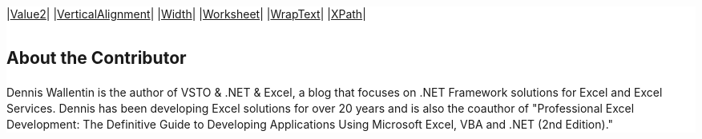|[Value2](./Excel.Range.Value2.md)|
|[VerticalAlignment](./Excel.Range.VerticalAlignment.md)|
|[Width](./Excel.Range.Width.md)|
|[Worksheet](./Excel.Range.Worksheet.md)|
|[WrapText](./Excel.Range.WrapText.md)|
|[XPath](./Excel.Range.XPath.md)|

## About the Contributor
<a name="AboutContributor"> </a>

Dennis Wallentin is the author of VSTO &amp; .NET &amp; Excel, a blog that focuses on .NET Framework solutions for Excel and Excel Services. Dennis has been developing Excel solutions for over 20 years and is also the coauthor of "Professional Excel Development: The Definitive Guide to Developing Applications Using Microsoft Excel, VBA and .NET (2nd Edition)." 


